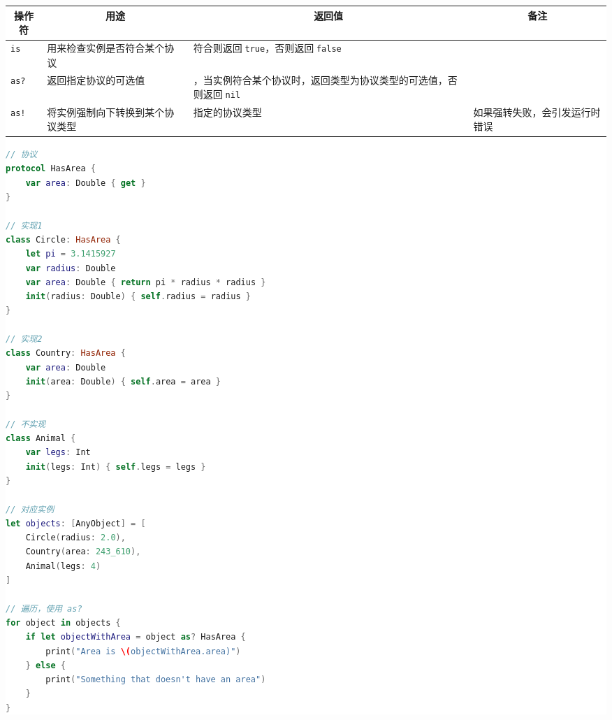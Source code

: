 |操作符|用途|返回值|备注|
|-|-|-|-|
|`is`|用来检查实例是否符合某个协议|符合则返回 `true`，否则返回 `false`||
|`as?`|返回指定协议的可选值|，当实例符合某个协议时，返回类型为协议类型的可选值，否则返回 `nil`||
|`as!`|将实例强制向下转换到某个协议类型|指定的协议类型|如果强转失败，会引发运行时错误|

```swift
// 协议
protocol HasArea {
    var area: Double { get }
}

// 实现1
class Circle: HasArea {
    let pi = 3.1415927
    var radius: Double
    var area: Double { return pi * radius * radius }
    init(radius: Double) { self.radius = radius }
}

// 实现2
class Country: HasArea {
    var area: Double
    init(area: Double) { self.area = area }
}

// 不实现
class Animal {
    var legs: Int
    init(legs: Int) { self.legs = legs }
}

// 对应实例
let objects: [AnyObject] = [
    Circle(radius: 2.0),
    Country(area: 243_610),
    Animal(legs: 4)
]

// 遍历，使用 as?
for object in objects {
    if let objectWithArea = object as? HasArea {
        print("Area is \(objectWithArea.area)")
    } else {
        print("Something that doesn't have an area")
    }
}
```
